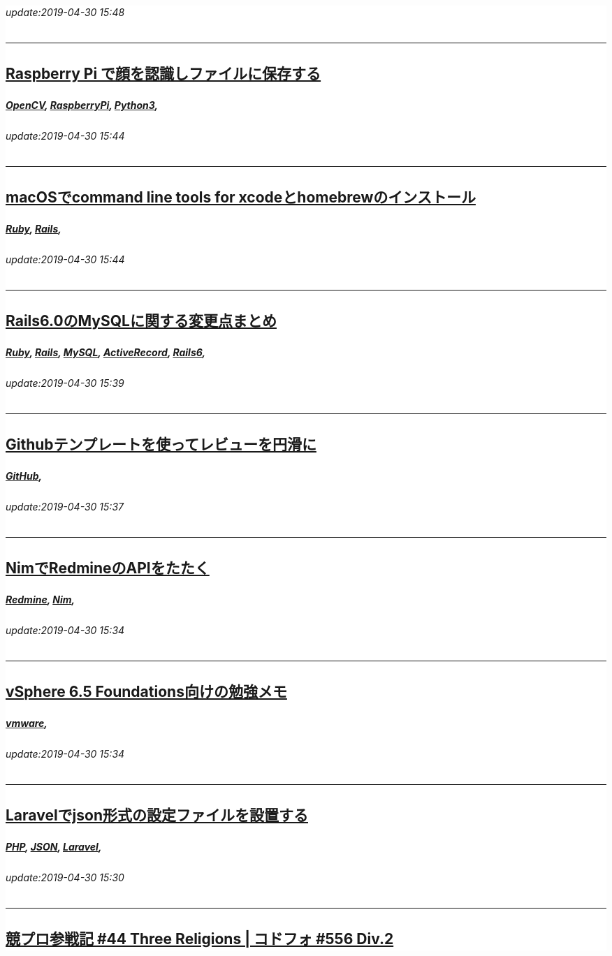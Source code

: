 ###### update:2019-04-30 15:48
---
## [Raspberry Pi で顔を認識しファイルに保存する](https://qiita.com/yukataoka/items/7510217f4b6efdefff06)
##### [OpenCV](https://qiita.com/tags/OpenCV), [RaspberryPi](https://qiita.com/tags/RaspberryPi), [Python3](https://qiita.com/tags/Python3), 
###### update:2019-04-30 15:44
---
## [macOSでcommand line tools for xcodeとhomebrewのインストール](https://qiita.com/royroy/items/338362362de73a94fc0c)
##### [Ruby](https://qiita.com/tags/Ruby), [Rails](https://qiita.com/tags/Rails), 
###### update:2019-04-30 15:44
---
## [Rails6.0のMySQLに関する変更点まとめ](https://qiita.com/taiteam/items/cb927d26e3601e75054b)
##### [Ruby](https://qiita.com/tags/Ruby), [Rails](https://qiita.com/tags/Rails), [MySQL](https://qiita.com/tags/MySQL), [ActiveRecord](https://qiita.com/tags/ActiveRecord), [Rails6](https://qiita.com/tags/Rails6), 
###### update:2019-04-30 15:39
---
## [Githubテンプレートを使ってレビューを円滑に](https://qiita.com/nyokumamu/items/e3879c97b754ade478d0)
##### [GitHub](https://qiita.com/tags/GitHub), 
###### update:2019-04-30 15:37
---
## [NimでRedmineのAPIをたたく](https://qiita.com/NabeKz/items/89ef7959e0f34c9eeb58)
##### [Redmine](https://qiita.com/tags/Redmine), [Nim](https://qiita.com/tags/Nim), 
###### update:2019-04-30 15:34
---
## [vSphere 6.5 Foundations向けの勉強メモ](https://qiita.com/ochiba/items/958131721cd5e030073b)
##### [vmware](https://qiita.com/tags/vmware), 
###### update:2019-04-30 15:34
---
## [Laravelでjson形式の設定ファイルを設置する](https://qiita.com/Anderiens/items/2dc16cc810d0dbe7fc86)
##### [PHP](https://qiita.com/tags/PHP), [JSON](https://qiita.com/tags/JSON), [Laravel](https://qiita.com/tags/Laravel), 
###### update:2019-04-30 15:30
---
## [競プロ参戦記 #44 Three Religions | コドフォ #556 Div.2](https://qiita.com/vain0x/items/80cc96b3c83dfd5f17a6)